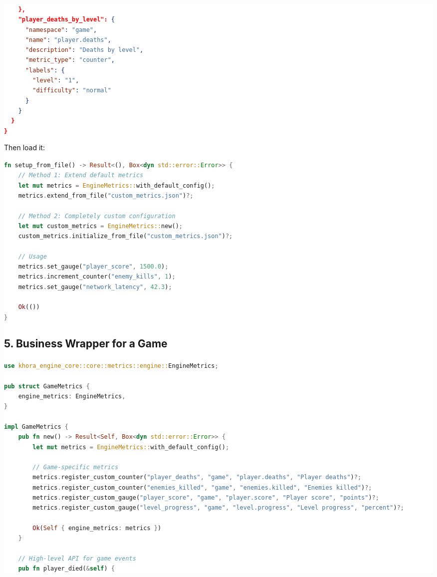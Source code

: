 ```json
    },
    "player_deaths_by_level": {
      "namespace": "game",
      "name": "player.deaths",
      "description": "Deaths by level",
      "metric_type": "counter",
      "labels": {
        "level": "1",
        "difficulty": "normal"
      }
    }
  }
}
```

Then load it:

```rust
fn setup_from_file() -> Result<(), Box<dyn std::error::Error>> {
    // Method 1: Extend default metrics
    let mut metrics = EngineMetrics::with_default_config();
    metrics.extend_from_file("custom_metrics.json")?;

    // Method 2: Completely custom configuration
    let mut custom_metrics = EngineMetrics::new();
    custom_metrics.initialize_from_file("custom_metrics.json")?;

    // Usage
    metrics.set_gauge("player_score", 1500.0);
    metrics.increment_counter("enemy_kills", 1);
    metrics.set_gauge("network_latency", 42.3);
    
    Ok(())
}
```

## 5. Business Wrapper for a Game

```rust
use khora_engine_core::core::metrics::engine::EngineMetrics;

pub struct GameMetrics {
    engine_metrics: EngineMetrics,
}

impl GameMetrics {
    pub fn new() -> Result<Self, Box<dyn std::error::Error>> {
        let mut metrics = EngineMetrics::with_default_config();
        
        // Game-specific metrics
        metrics.register_custom_counter("player_deaths", "game", "player.deaths", "Player deaths")?;
        metrics.register_custom_counter("enemies_killed", "game", "enemies.killed", "Enemies killed")?;
        metrics.register_custom_gauge("player_score", "game", "player.score", "Player score", "points")?;
        metrics.register_custom_gauge("level_progress", "game", "level.progress", "Level progress", "percent")?;
        
        Ok(Self { engine_metrics: metrics })
    }
    
    // High-level API for game events
    pub fn player_died(&self) {
```